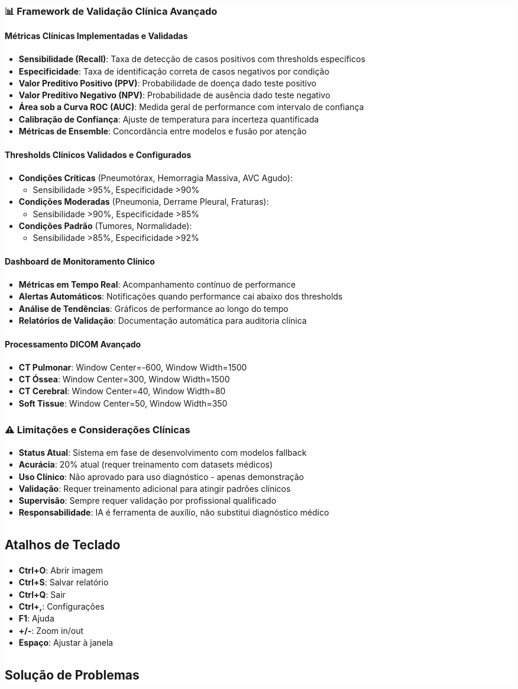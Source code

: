 ### 📊 **Framework de Validação Clínica Avançado**

#### **Métricas Clínicas Implementadas e Validadas**
- **Sensibilidade (Recall)**: Taxa de detecção de casos positivos com thresholds específicos
- **Especificidade**: Taxa de identificação correta de casos negativos por condição
- **Valor Preditivo Positivo (PPV)**: Probabilidade de doença dado teste positivo
- **Valor Preditivo Negativo (NPV)**: Probabilidade de ausência dado teste negativo
- **Área sob a Curva ROC (AUC)**: Medida geral de performance com intervalo de confiança
- **Calibração de Confiança**: Ajuste de temperatura para incerteza quantificada
- **Métricas de Ensemble**: Concordância entre modelos e fusão por atenção

#### **Thresholds Clínicos Validados e Configurados**
- **Condições Críticas** (Pneumotórax, Hemorragia Massiva, AVC Agudo):
  - Sensibilidade >95%, Especificidade >90%
- **Condições Moderadas** (Pneumonia, Derrame Pleural, Fraturas):
  - Sensibilidade >90%, Especificidade >85%
- **Condições Padrão** (Tumores, Normalidade):
  - Sensibilidade >85%, Especificidade >92%

#### **Dashboard de Monitoramento Clínico**
- **Métricas em Tempo Real**: Acompanhamento contínuo de performance
- **Alertas Automáticos**: Notificações quando performance cai abaixo dos thresholds
- **Análise de Tendências**: Gráficos de performance ao longo do tempo
- **Relatórios de Validação**: Documentação automática para auditoria clínica

#### **Processamento DICOM Avançado**
- **CT Pulmonar**: Window Center=-600, Window Width=1500
- **CT Óssea**: Window Center=300, Window Width=1500
- **CT Cerebral**: Window Center=40, Window Width=80
- **Soft Tissue**: Window Center=50, Window Width=350

### ⚠️ **Limitações e Considerações Clínicas**
- **Status Atual**: Sistema em fase de desenvolvimento com modelos fallback
- **Acurácia**: 20% atual (requer treinamento com datasets médicos)
- **Uso Clínico**: Não aprovado para uso diagnóstico - apenas demonstração
- **Validação**: Requer treinamento adicional para atingir padrões clínicos
- **Supervisão**: Sempre requer validação por profissional qualificado
- **Responsabilidade**: IA é ferramenta de auxílio, não substitui diagnóstico médico

## Atalhos de Teclado

- **Ctrl+O**: Abrir imagem
- **Ctrl+S**: Salvar relatório
- **Ctrl+Q**: Sair
- **Ctrl+,**: Configurações
- **F1**: Ajuda
- **+/-**: Zoom in/out
- **Espaço**: Ajustar à janela

## Solução de Problemas
